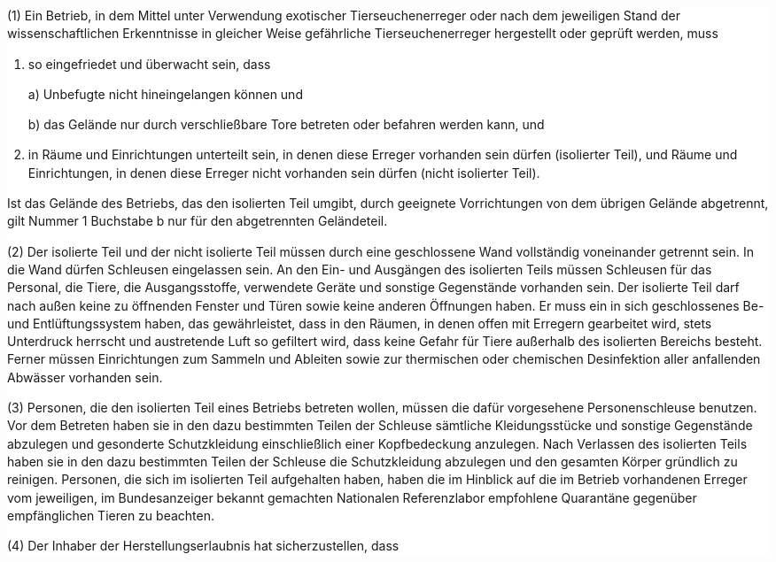 (1) Ein Betrieb, in dem Mittel unter Verwendung exotischer
Tierseuchenerreger oder nach dem jeweiligen Stand der
wissenschaftlichen Erkenntnisse in gleicher Weise gefährliche
Tierseuchenerreger hergestellt oder geprüft werden, muss

1.  so eingefriedet und überwacht sein, dass

    a)  Unbefugte nicht hineingelangen können und


    b)  das Gelände nur durch verschließbare Tore betreten oder befahren
        werden kann, und





2.  in Räume und Einrichtungen unterteilt sein, in denen diese Erreger
    vorhanden sein dürfen (isolierter Teil), und Räume und Einrichtungen,
    in denen diese Erreger nicht vorhanden sein dürfen (nicht isolierter
    Teil).



Ist das Gelände des Betriebs, das den isolierten Teil umgibt, durch
geeignete Vorrichtungen von dem übrigen Gelände abgetrennt, gilt
Nummer 1 Buchstabe b nur für den abgetrennten Geländeteil.

(2) Der isolierte Teil und der nicht isolierte Teil müssen durch eine
geschlossene Wand vollständig voneinander getrennt sein. In die Wand
dürfen Schleusen eingelassen sein. An den Ein- und Ausgängen des
isolierten Teils müssen Schleusen für das Personal, die Tiere, die
Ausgangsstoffe, verwendete Geräte und sonstige Gegenstände vorhanden
sein. Der isolierte Teil darf nach außen keine zu öffnenden Fenster
und Türen sowie keine anderen Öffnungen haben. Er muss ein in sich
geschlossenes Be- und Entlüftungssystem haben, das gewährleistet, dass
in den Räumen, in denen offen mit Erregern gearbeitet wird, stets
Unterdruck herrscht und austretende Luft so gefiltert wird, dass keine
Gefahr für Tiere außerhalb des isolierten Bereichs besteht. Ferner
müssen Einrichtungen zum Sammeln und Ableiten sowie zur thermischen
oder chemischen Desinfektion aller anfallenden Abwässer vorhanden
sein.

(3) Personen, die den isolierten Teil eines Betriebs betreten wollen,
müssen die dafür vorgesehene Personenschleuse benutzen. Vor dem
Betreten haben sie in den dazu bestimmten Teilen der Schleuse
sämtliche Kleidungsstücke und sonstige Gegenstände abzulegen und
gesonderte Schutzkleidung einschließlich einer Kopfbedeckung
anzulegen. Nach Verlassen des isolierten Teils haben sie in den dazu
bestimmten Teilen der Schleuse die Schutzkleidung abzulegen und den
gesamten Körper gründlich zu reinigen. Personen, die sich im
isolierten Teil aufgehalten haben, haben die im Hinblick auf die im
Betrieb vorhandenen Erreger vom jeweiligen, im Bundesanzeiger bekannt
gemachten Nationalen Referenzlabor empfohlene Quarantäne gegenüber
empfänglichen Tieren zu beachten.

(4) Der Inhaber der Herstellungserlaubnis hat sicherzustellen, dass
